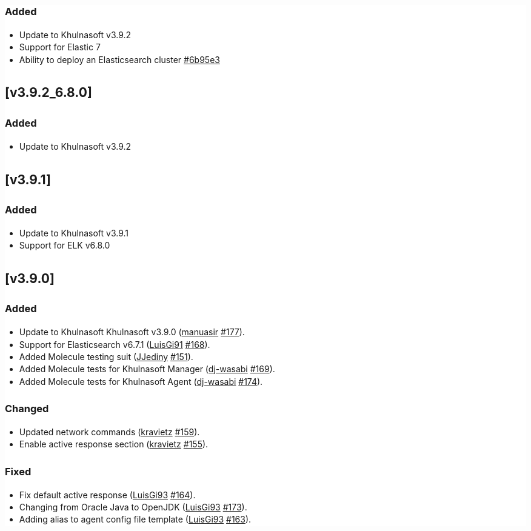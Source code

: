 ### Added

- Update to Khulnasoft v3.9.2
- Support for Elastic 7
- Ability to deploy an Elasticsearch cluster [#6b95e3](https://github.com/khulnasoft/khulnasoft-ansible/commit/6b95e304b6ac4dfec08df5cd0fe29be9cc7dc22c)

## [v3.9.2_6.8.0]

### Added

- Update to Khulnasoft v3.9.2

## [v3.9.1]

### Added

- Update to Khulnasoft v3.9.1
- Support for ELK v6.8.0

## [v3.9.0]

### Added

- Update to Khulnasoft Khulnasoft v3.9.0 ([manuasir](https://github.com/manuasir) [#177](https://github.com/khulnasoft/khulnasoft-ansible/pull/177)).
- Support for Elasticsearch v6.7.1 ([LuisGi91](https://github.com/LuisGi91) [#168](https://github.com/khulnasoft/khulnasoft-ansible/pull/168)).
- Added Molecule testing suit ([JJediny](https://github.com/JJediny) [#151](https://github.com/khulnasoft/khulnasoft-ansible/pull/151)).
- Added Molecule tests for Khulnasoft Manager ([dj-wasabi](https://github.com/dj-wasabi) [#169](https://github.com/khulnasoft/khulnasoft-ansible/pull/169)).
- Added Molecule tests for Khulnasoft Agent ([dj-wasabi](https://github.com/dj-wasabi) [#174](https://github.com/khulnasoft/khulnasoft-ansible/pull/174)).

### Changed

- Updated network commands ([kravietz](https://github.com/kravietz) [#159](https://github.com/khulnasoft/khulnasoft-ansible/pull/159)).
- Enable active response section ([kravietz](https://github.com/kravietz) [#155](https://github.com/khulnasoft/khulnasoft-ansible/pull/155)).

### Fixed

- Fix default active response ([LuisGi93](https://github.com/LuisGi93) [#164](https://github.com/khulnasoft/khulnasoft-ansible/pull/164)).
- Changing from Oracle Java to OpenJDK ([LuisGi93](https://github.com/LuisGi93) [#173](https://github.com/khulnasoft/khulnasoft-ansible/pull/173)).
- Adding alias to agent config file template ([LuisGi93](https://github.com/LuisGi93) [#163](https://github.com/khulnasoft/khulnasoft-ansible/pull/163)).
